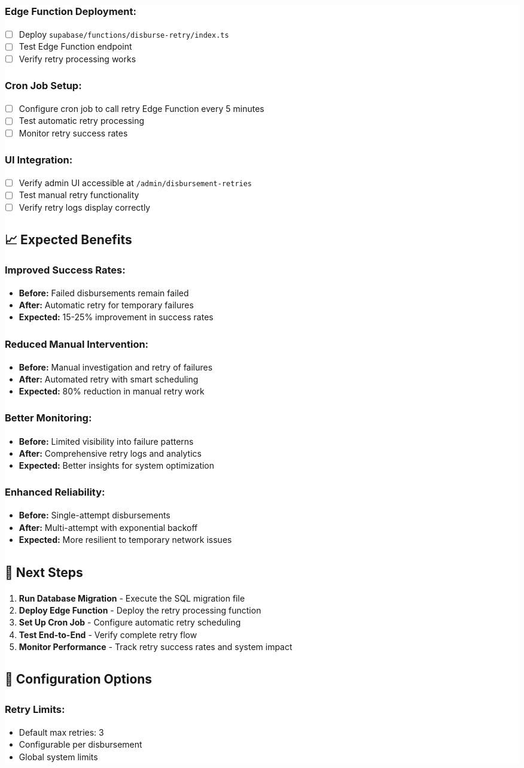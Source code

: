 ### **Edge Function Deployment:**
- [ ] Deploy `supabase/functions/disburse-retry/index.ts`
- [ ] Test Edge Function endpoint
- [ ] Verify retry processing works

### **Cron Job Setup:**
- [ ] Configure cron job to call retry Edge Function every 5 minutes
- [ ] Test automatic retry processing
- [ ] Monitor retry success rates

### **UI Integration:**
- [ ] Verify admin UI accessible at `/admin/disbursement-retries`
- [ ] Test manual retry functionality
- [ ] Verify retry logs display correctly

## 📈 **Expected Benefits**

### **Improved Success Rates:**
- **Before:** Failed disbursements remain failed
- **After:** Automatic retry for temporary failures
- **Expected:** 15-25% improvement in success rates

### **Reduced Manual Intervention:**
- **Before:** Manual investigation and retry of failures
- **After:** Automated retry with smart scheduling
- **Expected:** 80% reduction in manual retry work

### **Better Monitoring:**
- **Before:** Limited visibility into failure patterns
- **After:** Comprehensive retry logs and analytics
- **Expected:** Better insights for system optimization

### **Enhanced Reliability:**
- **Before:** Single-attempt disbursements
- **After:** Multi-attempt with exponential backoff
- **Expected:** More resilient to temporary network issues

## 🎯 **Next Steps**

1. **Run Database Migration** - Execute the SQL migration file
2. **Deploy Edge Function** - Deploy the retry processing function
3. **Set Up Cron Job** - Configure automatic retry scheduling
4. **Test End-to-End** - Verify complete retry flow
5. **Monitor Performance** - Track retry success rates and system impact

## 🔧 **Configuration Options**

### **Retry Limits:**
- Default max retries: 3
- Configurable per disbursement
- Global system limits
